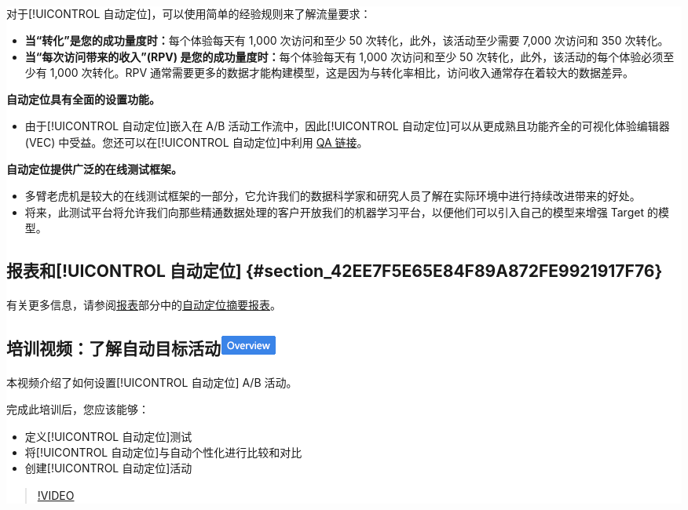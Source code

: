 对于[!UICONTROL 自动定位]，可以使用简单的经验规则来了解流量要求：

* **当“转化”是您的成功量度时：**&#x200B;每个体验每天有 1,000 次访问和至少 50 次转化，此外，该活动至少需要 7,000 次访问和 350 次转化。
* **当“每次访问带来的收入”(RPV) 是您的成功量度时：**&#x200B;每个体验每天有 1,000 次访问和至少 50 次转化，此外，该活动的每个体验必须至少有 1,000 次转化。RPV 通常需要更多的数据才能构建模型，这是因为与转化率相比，访问收入通常存在着较大的数据差异。

**自动定位具有全面的设置功能。**

* 由于[!UICONTROL 自动定位]嵌入在 A/B 活动工作流中，因此[!UICONTROL 自动定位]可以从更成熟且功能齐全的可视化体验编辑器 (VEC) 中受益。您还可以在[!UICONTROL 自动定位]中利用 [QA 链接](/help/c-activities/c-activity-qa/activity-qa.md)。

**自动定位提供广泛的在线测试框架。**

* 多臂老虎机是较大的在线测试框架的一部分，它允许我们的数据科学家和研究人员了解在实际环境中进行持续改进带来的好处。
* 将来，此测试平台将允许我们向那些精通数据处理的客户开放我们的机器学习平台，以便他们可以引入自己的模型来增强 Target 的模型。

## 报表和[!UICONTROL 自动定位] {#section_42EE7F5E65E84F89A872FE9921917F76}

有关更多信息，请参阅[报表](/help/c-reports/reports.md)部分中的[自动定位摘要报表](/help/c-reports/auto-target-summary-report.md)。

## 培训视频：了解自动目标活动![概述徽章](/help/assets/overview.png)

本视频介绍了如何设置[!UICONTROL 自动定位] A/B 活动。

完成此培训后，您应该能够：

* 定义[!UICONTROL 自动定位]测试
* 将[!UICONTROL 自动定位]与自动个性化进行比较和对比
* 创建[!UICONTROL 自动定位]活动

>[!VIDEO](https://video.tv.adobe.com/v/18558)